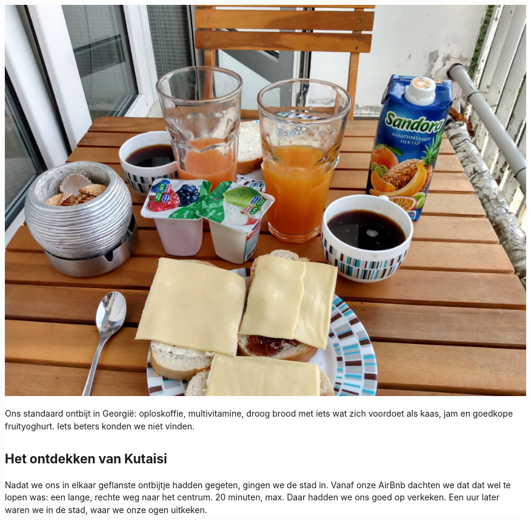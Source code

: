 ![Het meest basic Georgische ontbijtje](/assets/images/blogs/georgie/standaard-ontbijt.jpg)
<div class="image-description">Ons standaard ontbijt in Georgië: oploskoffie, multivitamine, droog brood met iets wat zich voordoet als kaas, jam en goedkope fruityoghurt. Iets beters konden we niet vinden.</div>

## Het ontdekken van Kutaisi
Nadat we ons in elkaar geflanste ontbijtje hadden gegeten, gingen we de stad in. Vanaf onze AirBnb dachten we dat dat wel te lopen was: een lange, rechte weg naar het centrum. 20 minuten, max. Daar hadden we ons goed op verkeken. Een uur later waren we in de stad, waar we onze ogen uitkeken.
